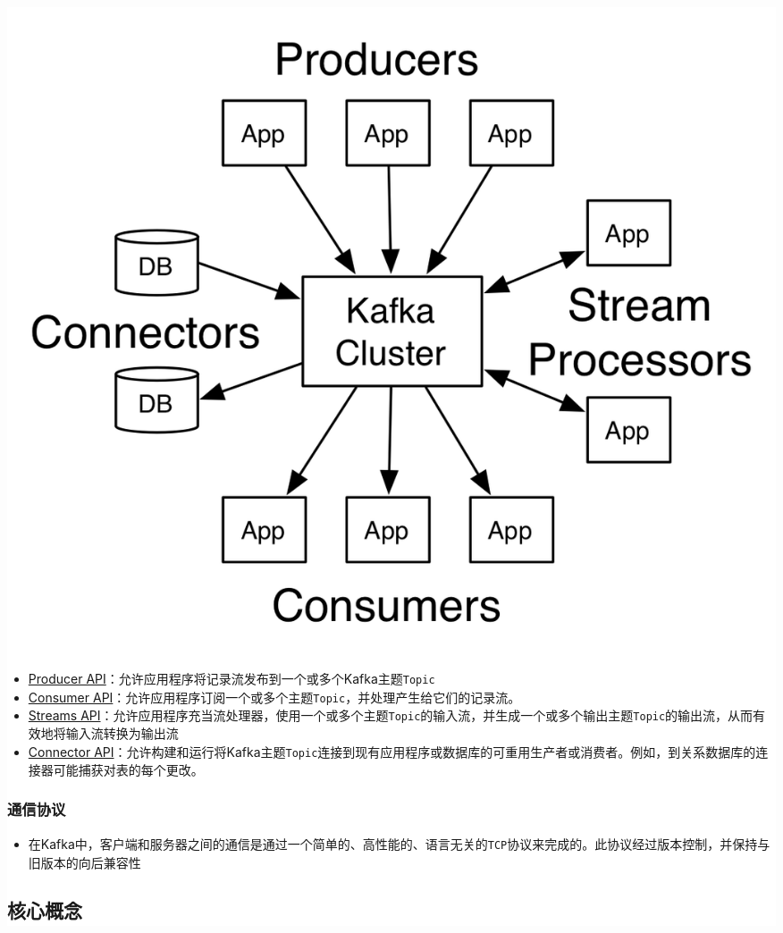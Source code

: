 ![Kafka-APIs](%E5%AE%9E%E7%94%A8%E5%B7%A5%E5%85%B7%E4%B9%8BKafka/kafka-apis.png)

* [Producer API](<https://kafka.apache.org/documentation.html#producerapi>)：允许应用程序将记录流发布到一个或多个Kafka主题`Topic`
* [Consumer API](<https://kafka.apache.org/documentation.html#consumerapi>)：允许应用程序订阅一个或多个主题`Topic`，并处理产生给它们的记录流。
* [Streams API](<https://kafka.apache.org/documentation.html#connectapi>)：允许应用程序充当流处理器，使用一个或多个主题`Topic`的输入流，并生成一个或多个输出主题`Topic`的输出流，从而有效地将输入流转换为输出流
* [Connector API](<https://kafka.apache.org/documentation.html#connectapi>)：允许构建和运行将Kafka主题`Topic`连接到现有应用程序或数据库的可重用生产者或消费者。例如，到关系数据库的连接器可能捕获对表的每个更改。

### 通信协议

* 在Kafka中，客户端和服务器之间的通信是通过一个简单的、高性能的、语言无关的`TCP`协议来完成的。此协议经过版本控制，并保持与旧版本的向后兼容性

## 核心概念
